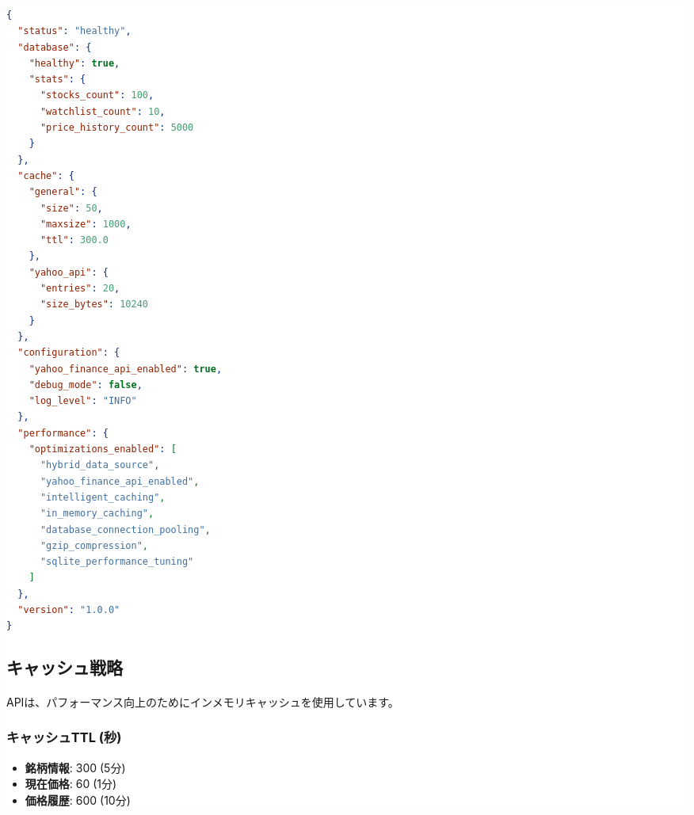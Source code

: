 ```json
{
  "status": "healthy",
  "database": {
    "healthy": true,
    "stats": {
      "stocks_count": 100,
      "watchlist_count": 10,
      "price_history_count": 5000
    }
  },
  "cache": {
    "general": {
      "size": 50,
      "maxsize": 1000,
      "ttl": 300.0
    },
    "yahoo_api": {
      "entries": 20,
      "size_bytes": 10240
    }
  },
  "configuration": {
    "yahoo_finance_api_enabled": true,
    "debug_mode": false,
    "log_level": "INFO"
  },
  "performance": {
    "optimizations_enabled": [
      "hybrid_data_source",
      "yahoo_finance_api_enabled",
      "intelligent_caching",
      "in_memory_caching",
      "database_connection_pooling",
      "gzip_compression",
      "sqlite_performance_tuning"
    ]
  },
  "version": "1.0.0"
}
```

## キャッシュ戦略

APIは、パフォーマンス向上のためにインメモリキャッシュを使用しています。

### キャッシュTTL (秒)

- **銘柄情報**: 300 (5分)
- **現在価格**: 60 (1分)
- **価格履歴**: 600 (10分)
